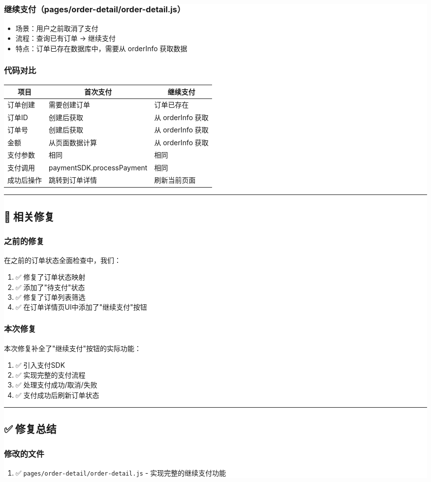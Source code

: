 ### 继续支付（pages/order-detail/order-detail.js）

- 场景：用户之前取消了支付
- 流程：查询已有订单 → 继续支付
- 特点：订单已存在数据库中，需要从 orderInfo 获取数据

### 代码对比

| 项目 | 首次支付 | 继续支付 |
|------|---------|---------|
| 订单创建 | 需要创建订单 | 订单已存在 |
| 订单ID | 创建后获取 | 从 orderInfo 获取 |
| 订单号 | 创建后获取 | 从 orderInfo 获取 |
| 金额 | 从页面数据计算 | 从 orderInfo 获取 |
| 支付参数 | 相同 | 相同 |
| 支付调用 | paymentSDK.processPayment | 相同 |
| 成功后操作 | 跳转到订单详情 | 刷新当前页面 |

---

## 🔧 相关修复

### 之前的修复

在之前的订单状态全面检查中，我们：
1. ✅ 修复了订单状态映射
2. ✅ 添加了"待支付"状态
3. ✅ 修复了订单列表筛选
4. ✅ 在订单详情页UI中添加了"继续支付"按钮

### 本次修复

本次修复补全了"继续支付"按钮的实际功能：
1. ✅ 引入支付SDK
2. ✅ 实现完整的支付流程
3. ✅ 处理支付成功/取消/失败
4. ✅ 支付成功后刷新订单状态

---

## ✅ 修复总结

### 修改的文件

1. ✅ `pages/order-detail/order-detail.js` - 实现完整的继续支付功能
